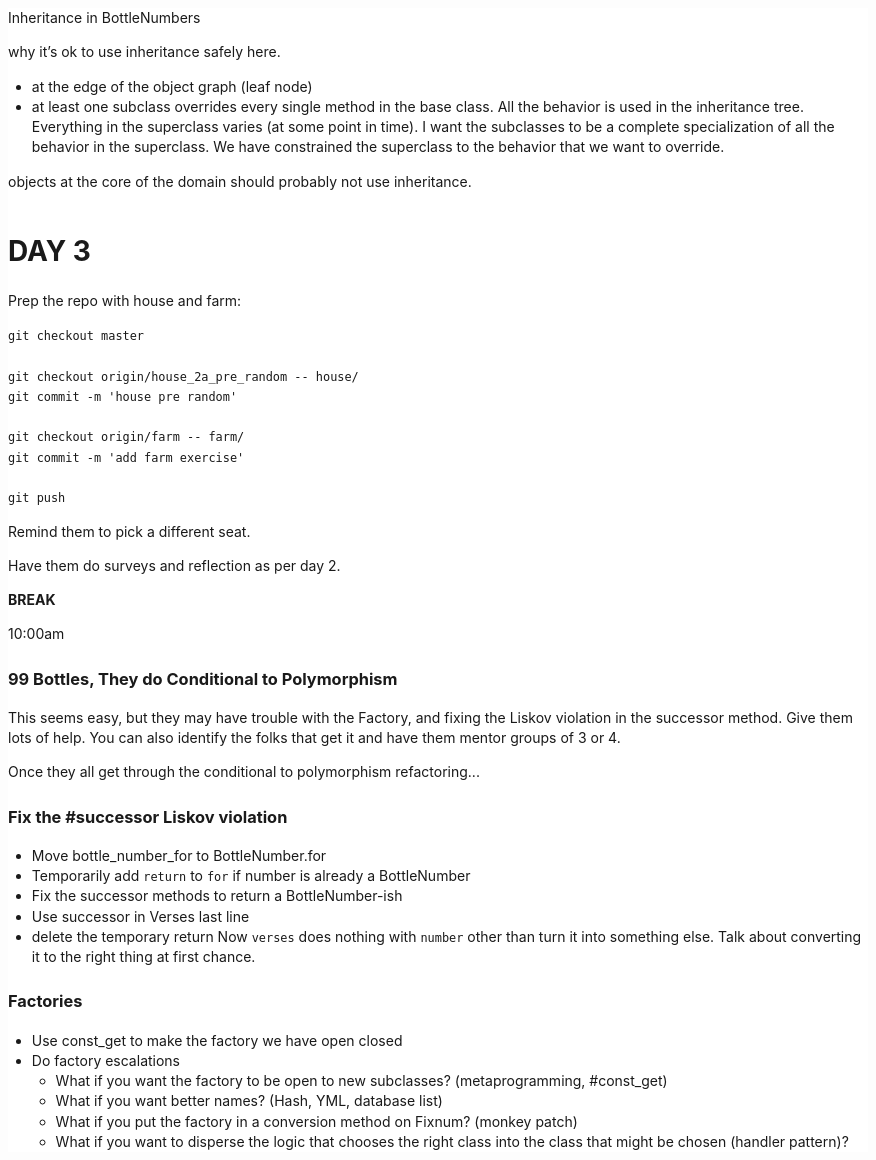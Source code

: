 Inheritance in BottleNumbers

  why it’s ok to use inheritance safely here.
  * at the edge of the object graph (leaf node)
  * at least one subclass overrides every single method in the base class. All the behavior is used in the inheritance tree. Everything in the superclass varies (at some point in time).
  I want the subclasses to be a complete specialization of all the behavior in the superclass. We have constrained the superclass to the behavior that we want to override.

  objects at the core of the domain should probably not use inheritance.



# DAY 3

Prep the repo with house and farm:

    git checkout master

    git checkout origin/house_2a_pre_random -- house/
    git commit -m 'house pre random'

    git checkout origin/farm -- farm/
    git commit -m 'add farm exercise'

    git push

Remind them to pick a different seat.

Have them do surveys and reflection as per day 2.

**BREAK**

10:00am

### 99 Bottles, They do Conditional to Polymorphism

This seems easy, but they may have trouble with the Factory, and fixing the Liskov violation in the successor method.  Give them lots of help.  You can also identify the folks that get it and have them mentor groups of 3 or 4.

Once they all get through the conditional to polymorphism refactoring...

### Fix the #successor Liskov violation
  * Move bottle_number_for to BottleNumber.for
  * Temporarily add `return` to `for` if number is already a BottleNumber
  * Fix the successor methods to return a BottleNumber-ish
  * Use successor in Verses last line
  * delete the temporary return
Now `verses` does nothing with `number` other than turn it into something else.
Talk about converting it to the right thing at first chance.

### Factories

  * Use const_get to make the factory we have open closed
  * Do factory escalations
      * What if you want the factory to be open to new subclasses? (metaprogramming, #const_get)
      * What if you want better names? (Hash, YML, database list)
      * What if you put the factory in a conversion method on Fixnum? (monkey patch)
      * What if you want to disperse the logic that chooses the right class into the class that might be chosen (handler pattern)?
